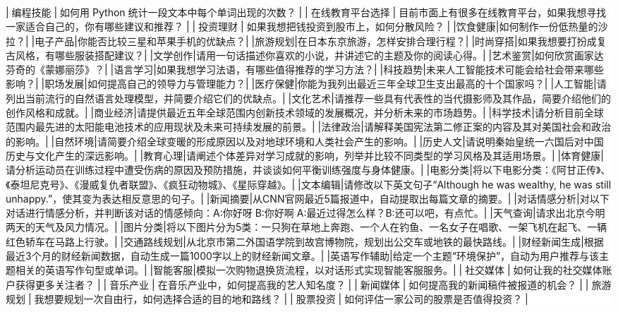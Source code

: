 | 编程技能               | 如何用 Python 统计一段文本中每个单词出现的次数？                                                                                                                                                                                                          |
| 在线教育平台选择     | 目前市面上有很多在线教育平台，如果我想寻找一家适合自己的，你有哪些建议和推荐？                                                                                                                                                                         |
| 投资理财               | 如果我想把钱投资到股市上，如何分散风险？                                                                                                                                                                                                                  |
|饮食健康|如何制作一份低热量的沙拉？|
|电子产品|你能否比较三星和苹果手机的优缺点？|
|旅游规划|在日本东京旅游，怎样安排合理行程？|
|时尚穿搭|如果我想要打扮成复古风格，有哪些服装搭配建议？|
|文学创作|请用一句话描述你喜欢的小说，并讲述它的主题及你的阅读心得。|
|艺术鉴赏|如何欣赏画家达芬奇的《蒙娜丽莎》？|
|语言学习|如果我想学习法语，有哪些值得推荐的学习方法？|
|科技趋势|未来人工智能技术可能会给社会带来哪些影响？|
|职场发展|如何提高自己的领导力与管理能力？|
|医疗保健|你能为我列出最近三年全球卫生支出最高的十个国家吗？|
|人工智能|请列出当前流行的自然语言处理模型，并简要介绍它们的优缺点。|
|文化艺术|请推荐一些具有代表性的当代摄影师及其作品，简要介绍他们的创作风格和成就。|
|商业经济|请提供最近五年全球范围内创新技术领域的发展概况，并分析未来的市场趋势。|
|科学技术|请分析目前全球范围内最先进的太阳能电池技术的应用现状及未来可持续发展的前景。|
|法律政治|请解释美国宪法第二修正案的内容及其对美国社会和政治的影响。|
|自然环境|请简要介绍全球变暖的形成原因以及对地球环境和人类社会产生的影响。|
|历史人文|请说明秦始皇统一六国后对中国历史与文化产生的深远影响。|
|教育心理|请阐述个体差异对学习成就的影响，列举并比较不同类型的学习风格及其适用场景。|
|体育健康|请分析运动员在训练过程中遭受伤病的原因及预防措施，并谈谈如何平衡训练强度与身体健康。|
|电影分类|将以下电影分类：《阿甘正传》、《泰坦尼克号》、《漫威复仇者联盟》、《疯狂动物城》、《星际穿越》。|
|文本编辑|请修改以下英文句子“Although he was wealthy, he was still unhappy.”，使其变为表达相反意思的句子。|
|新闻摘要|从CNN官网最近5篇报道中，自动提取出每篇文章的摘要。|
|对话情感分析|对以下对话进行情感分析，并判断该对话的情感倾向：A:你好呀 B:你好啊 A:最近过得怎么样？B:还可以吧，有点忙。|
|天气查询|请求出北京今明两天的天气及风力情况。|
|图片分类|将以下图片分为5类：一只狗在草地上奔跑、一个人在钓鱼、一名女子在唱歌、一架飞机在起飞、一辆红色轿车在马路上行驶。|
|交通路线规划|从北京市第二外国语学院到故宫博物院，规划出公交车或地铁的最快路线。|
|财经新闻生成|根据最近3个月的财经新闻数据，自动生成一篇1000字以上的财经新闻文章。|
|英语写作辅助|给定一个主题“环境保护”，自动为用户推荐与该主题相关的英语写作句型或单词。|
|智能客服|模拟一次购物退换货流程，以对话形式实现智能客服服务。|
| 社交媒体               | 如何让我的社交媒体账户获得更多关注者？                                                                                                                     |
| 音乐产业               | 在音乐产业中，如何提高我的艺人知名度？                                                                                                                     |
| 新闻媒体               | 如何提高我的新闻稿件被报道的机会？                                                                                                                         |
| 旅游规划               | 我想要规划一次自由行，如何选择合适的目的地和路线？                                                                                                   |
| 股票投资               | 如何评估一家公司的股票是否值得投资？                                                                                                                     |